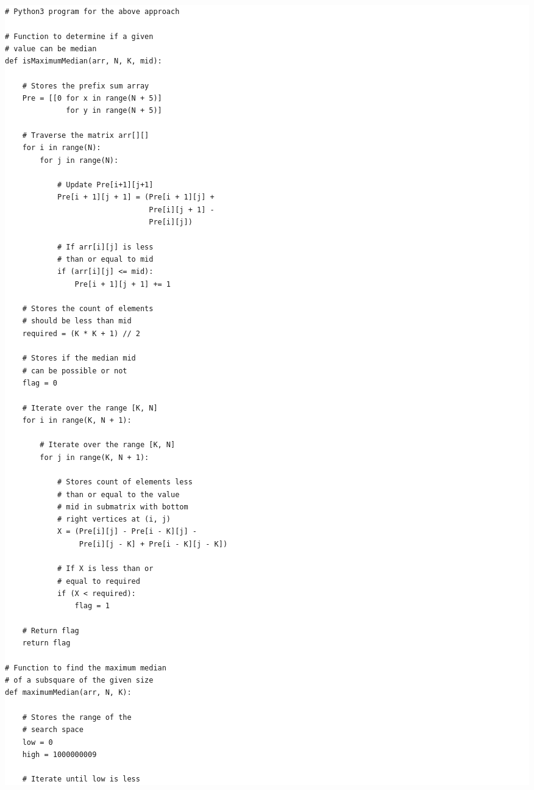```
# Python3 program for the above approach

# Function to determine if a given
# value can be median
def isMaximumMedian(arr, N, K, mid):

    # Stores the prefix sum array
    Pre = [[0 for x in range(N + 5)]
              for y in range(N + 5)]

    # Traverse the matrix arr[][]
    for i in range(N):
        for j in range(N):

            # Update Pre[i+1][j+1]
            Pre[i + 1][j + 1] = (Pre[i + 1][j] +
                                 Pre[i][j + 1] -
                                 Pre[i][j])

            # If arr[i][j] is less
            # than or equal to mid
            if (arr[i][j] <= mid):
                Pre[i + 1][j + 1] += 1

    # Stores the count of elements
    # should be less than mid
    required = (K * K + 1) // 2

    # Stores if the median mid
    # can be possible or not
    flag = 0

    # Iterate over the range [K, N]
    for i in range(K, N + 1):

        # Iterate over the range [K, N]
        for j in range(K, N + 1):

            # Stores count of elements less
            # than or equal to the value
            # mid in submatrix with bottom
            # right vertices at (i, j)
            X = (Pre[i][j] - Pre[i - K][j] -
                 Pre[i][j - K] + Pre[i - K][j - K])

            # If X is less than or
            # equal to required
            if (X < required):
                flag = 1

    # Return flag
    return flag

# Function to find the maximum median
# of a subsquare of the given size
def maximumMedian(arr, N, K):

    # Stores the range of the
    # search space
    low = 0
    high = 1000000009

    # Iterate until low is less
```